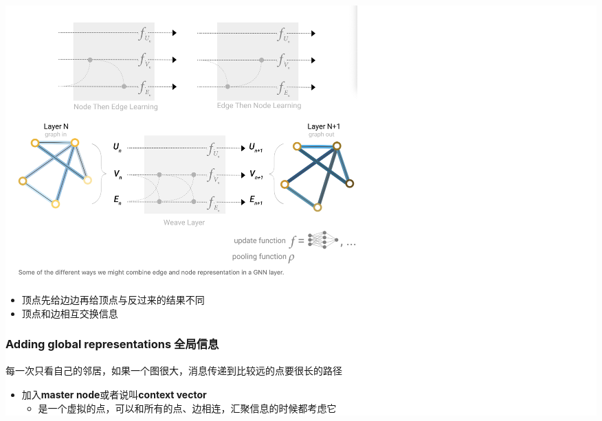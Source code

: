 <img src="./assets/CleanShot 2024-04-09 at 18.29.41@2x.png" alt="CleanShot 2024-04-09 at 18.29.41@2x" style="zoom:50%;" />

- 顶点先给边边再给顶点与反过来的结果不同
- 顶点和边相互交换信息

### Adding global representations 全局信息

每一次只看自己的邻居，如果一个图很大，消息传递到比较远的点要很长的路径

- 加入**master node**或者说叫**context vector**
  - 是一个虚拟的点，可以和所有的点、边相连，汇聚信息的时候都考虑它